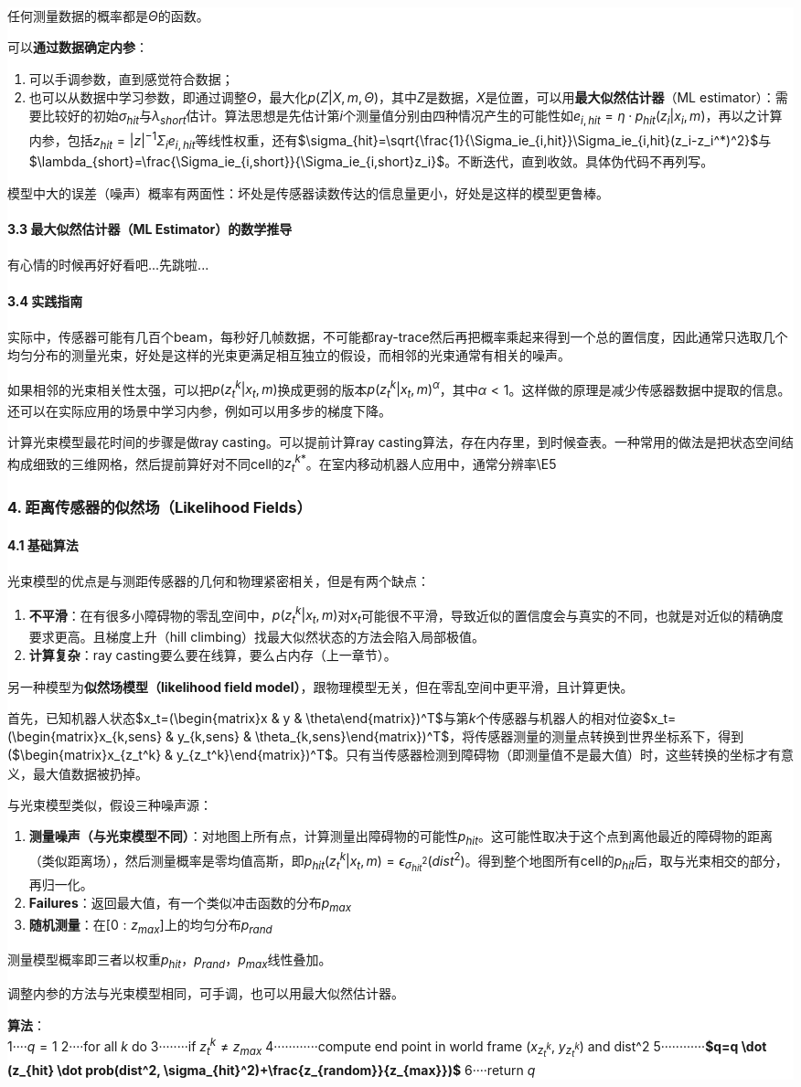 任何测量数据的概率都是$\Theta$的函数。

可以**通过数据确定内参**：

1. 可以手调参数，直到感觉符合数据；
2. 也可以从数据中学习参数，即通过调整$\Theta$，最大化$p(Z|X,m,\Theta)$，其中$Z$是数据，$X$是位置，可以用**最大似然估计器**（ML estimator）：需要比较好的初始$\sigma_{hit}$与$\lambda_{short}$估计。算法思想是先估计第$i$个测量值分别由四种情况产生的可能性如$e_{i,hit}=\eta · p_{hit}(z_i|x_i,m)$，再以之计算内参，包括$z_{hit}=|z|^{-1}\Sigma_ie_{i,hit}$等线性权重，还有$\sigma_{hit}=\sqrt{\frac{1}{\Sigma_ie_{i,hit}}\Sigma_ie_{i,hit}(z_i-z_i^*)^2}$与$\lambda_{short}=\frac{\Sigma_ie_{i,short}}{\Sigma_ie_{i,short}z_i}$。不断迭代，直到收敛。具体伪代码不再列写。

模型中大的误差（噪声）概率有两面性：坏处是传感器读数传达的信息量更小，好处是这样的模型更鲁棒。

#### 3.3 最大似然估计器（ML Estimator）的数学推导

有心情的时候再好好看吧...先跳啦...

#### 3.4 实践指南

实际中，传感器可能有几百个beam，每秒好几帧数据，不可能都ray-trace然后再把概率乘起来得到一个总的置信度，因此通常只选取几个均匀分布的测量光束，好处是这样的光束更满足相互独立的假设，而相邻的光束通常有相关的噪声。

如果相邻的光束相关性太强，可以把$p(z_t^k|x_t,m)$换成更弱的版本$p(z_t^k|x_t,m)^\alpha$，其中$\alpha<1$。这样做的原理是减少传感器数据中提取的信息。还可以在实际应用的场景中学习内参，例如可以用多步的梯度下降。

计算光束模型最花时间的步骤是做ray casting。可以提前计算ray casting算法，存在内存里，到时候查表。一种常用的做法是把状态空间结构成细致的三维网格，然后提前算好对不同cell的$z_t^{k*}$。在室内移动机器人应用中，通常分辨率\E5

### 4. 距离传感器的似然场（Likelihood Fields）

#### 4.1 基础算法

光束模型的优点是与测距传感器的几何和物理紧密相关，但是有两个缺点：

1. **不平滑**：在有很多小障碍物的零乱空间中，$p(z_t^k|x_t,m)$对$x_t$可能很不平滑，导致近似的置信度会与真实的不同，也就是对近似的精确度要求更高。且梯度上升（hill climbing）找最大似然状态的方法会陷入局部极值。
2. **计算复杂**：ray casting要么要在线算，要么占内存（上一章节）。

另一种模型为**似然场模型（likelihood field model）**，跟物理模型无关，但在零乱空间中更平滑，且计算更快。  

首先，已知机器人状态$x_t=(\begin{matrix}x & y & \theta\end{matrix})^T$与第$k$个传感器与机器人的相对位姿$x_t=(\begin{matrix}x_{k,sens} & y_{k,sens} & \theta_{k,sens}\end{matrix})^T$，将传感器测量的测量点转换到世界坐标系下，得到($\begin{matrix}x_{z_t^k} & y_{z_t^k}\end{matrix})^T$。只有当传感器检测到障碍物（即测量值不是最大值）时，这些转换的坐标才有意义，最大值数据被扔掉。

与光束模型类似，假设三种噪声源：

1. **测量噪声（与光束模型不同）**：对地图上所有点，计算测量出障碍物的可能性$p_{hit}$。这可能性取决于这个点到离他最近的障碍物的距离（类似距离场），然后测量概率是零均值高斯，即$p_{hit}(z_t^k|x_t,m)=\epsilon_{\sigma_{hit}^2}(dist^2)$。得到整个地图所有cell的$p_{hit}$后，取与光束相交的部分，再归一化。
2. **Failures**：返回最大值，有一个类似冲击函数的分布$p_{max}$
3. **随机测量**：在$[0:z_{max}]$上的均匀分布$p_{rand}$

测量模型概率即三者以权重$p_{hit}$，$p_{rand}$，$p_{max}$线性叠加。

调整内参的方法与光束模型相同，可手调，也可以用最大似然估计器。

**算法**：  
1····$q=1$
2····for all $k$ do
3········if $z_t^k \neq z_{max}$
4············compute end point in world frame ($x_{z_t^k}$, $y_{z_t^k}$) and dist^2
5············**$q=q \dot (z_{hit} \dot prob(dist^2, \sigma_{hit}^2)+\frac{z_{random}}{z_{max}})$**
6····return $q$
